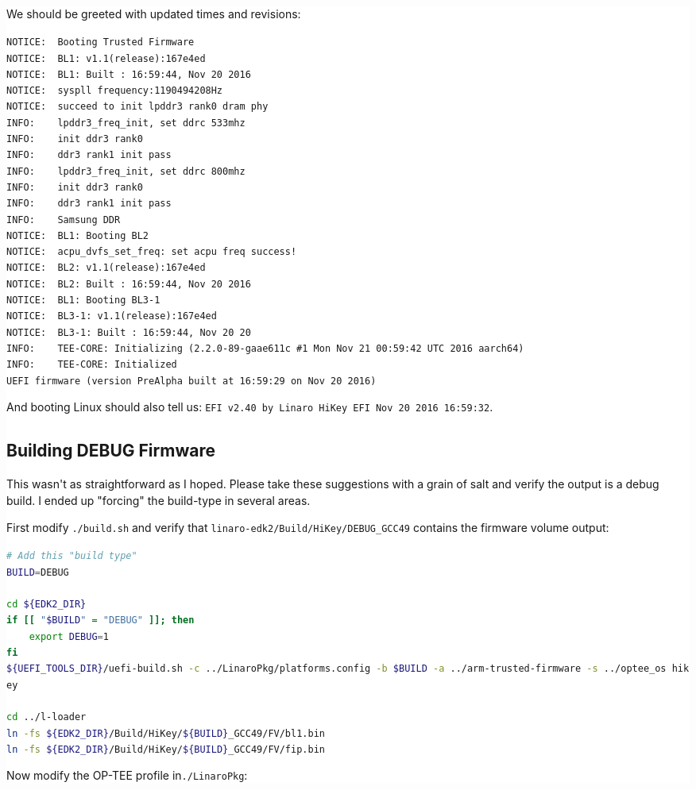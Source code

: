 We should be greeted with updated times and revisions:

```
NOTICE:  Booting Trusted Firmware
NOTICE:  BL1: v1.1(release):167e4ed
NOTICE:  BL1: Built : 16:59:44, Nov 20 2016
NOTICE:  syspll frequency:1190494208Hz
NOTICE:  succeed to init lpddr3 rank0 dram phy
INFO:    lpddr3_freq_init, set ddrc 533mhz
INFO:    init ddr3 rank0
INFO:    ddr3 rank1 init pass
INFO:    lpddr3_freq_init, set ddrc 800mhz
INFO:    init ddr3 rank0
INFO:    ddr3 rank1 init pass
INFO:    Samsung DDR
NOTICE:  BL1: Booting BL2
NOTICE:  acpu_dvfs_set_freq: set acpu freq success!
NOTICE:  BL2: v1.1(release):167e4ed
NOTICE:  BL2: Built : 16:59:44, Nov 20 2016
NOTICE:  BL1: Booting BL3-1
NOTICE:  BL3-1: v1.1(release):167e4ed
NOTICE:  BL3-1: Built : 16:59:44, Nov 20 20
INFO:    TEE-CORE: Initializing (2.2.0-89-gaae611c #1 Mon Nov 21 00:59:42 UTC 2016 aarch64)
INFO:    TEE-CORE: Initialized
UEFI firmware (version PreAlpha built at 16:59:29 on Nov 20 2016)
```

And booting Linux should also tell us: `EFI v2.40 by Linaro HiKey EFI Nov 20 2016 16:59:32`.

## Building DEBUG Firmware

This wasn't as straightforward as I hoped. Please take these suggestions with a grain of salt and verify the output is a debug build. I ended up "forcing" the build-type in several areas.

First modify `./build.sh` and verify that `linaro-edk2/Build/HiKey/DEBUG_GCC49` contains the firmware volume output:

```bash
# Add this "build type"
BUILD=DEBUG

cd ${EDK2_DIR}
if [[ "$BUILD" = "DEBUG" ]]; then
    export DEBUG=1
fi
${UEFI_TOOLS_DIR}/uefi-build.sh -c ../LinaroPkg/platforms.config -b $BUILD -a ../arm-trusted-firmware -s ../optee_os hikey

cd ../l-loader
ln -fs ${EDK2_DIR}/Build/HiKey/${BUILD}_GCC49/FV/bl1.bin
ln -fs ${EDK2_DIR}/Build/HiKey/${BUILD}_GCC49/FV/fip.bin
```

Now modify the OP-TEE profile in`./LinaroPkg`:
